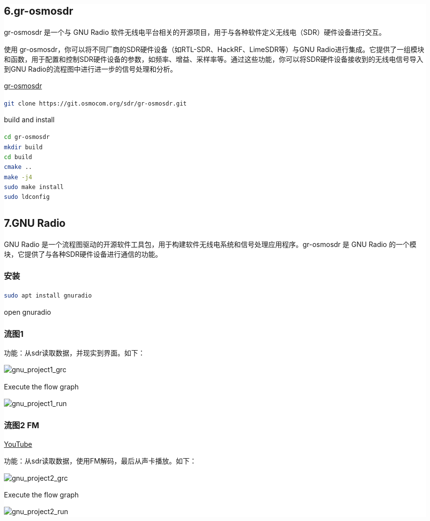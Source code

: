 ## 6.gr-osmosdr

gr-osmosdr 是一个与 GNU Radio 软件无线电平台相关的开源项目，用于与各种软件定义无线电（SDR）硬件设备进行交互。

使用 gr-osmosdr，你可以将不同厂商的SDR硬件设备（如RTL-SDR、HackRF、LimeSDR等）与GNU Radio进行集成。它提供了一组模块和函数，用于配置和控制SDR硬件设备的参数，如频率、增益、采样率等。通过这些功能，你可以将SDR硬件设备接收到的无线电信号导入到GNU Radio的流程图中进行进一步的信号处理和分析。

[gr-osmosdr](https://osmocom.org/projects/gr-osmosdr/wiki/GrOsmoSDR)

```sh
git clone https://git.osmocom.org/sdr/gr-osmosdr.git
```

build and install

```sh
cd gr-osmosdr
mkdir build
cd build
cmake ..
make -j4
sudo make install
sudo ldconfig
```


## 7.GNU Radio

GNU Radio 是一个流程图驱动的开源软件工具包，用于构建软件无线电系统和信号处理应用程序。gr-osmosdr 是 GNU Radio 的一个模块，它提供了与各种SDR硬件设备进行通信的功能。

### 安装

```sh
sudo apt install gnuradio
```

open gnuradio

### 流图1

功能：从sdr读取数据，并现实到界面。如下：

![gnu_project1_grc](gnu_project1_grc.png)

Execute the flow graph

![gnu_project1_run](gnu_project1_run.png)

### 流图2 FM

[YouTube](https://youtu.be/tj_9p_rXULM?si=qtQ6HvAgtN4TNqyG)

功能：从sdr读取数据，使用FM解码，最后从声卡播放。如下：

![gnu_project2_grc](gnu_project2_grc.png)

Execute the flow graph

![gnu_project2_run](gnu_project2_run.png)